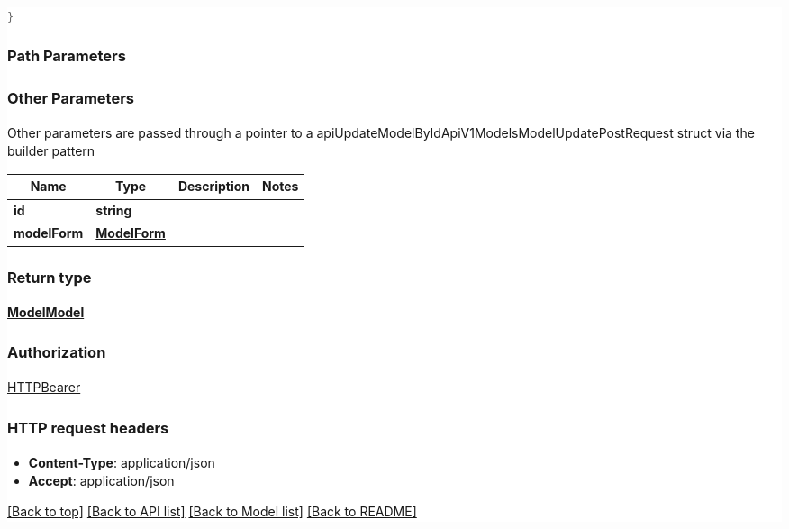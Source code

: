 ```go
}
```

### Path Parameters



### Other Parameters

Other parameters are passed through a pointer to a apiUpdateModelByIdApiV1ModelsModelUpdatePostRequest struct via the builder pattern


Name | Type | Description  | Notes
------------- | ------------- | ------------- | -------------
 **id** | **string** |  | 
 **modelForm** | [**ModelForm**](ModelForm.md) |  | 

### Return type

[**ModelModel**](ModelModel.md)

### Authorization

[HTTPBearer](../README.md#HTTPBearer)

### HTTP request headers

- **Content-Type**: application/json
- **Accept**: application/json

[[Back to top]](#) [[Back to API list]](../README.md#documentation-for-api-endpoints)
[[Back to Model list]](../README.md#documentation-for-models)
[[Back to README]](../README.md)

